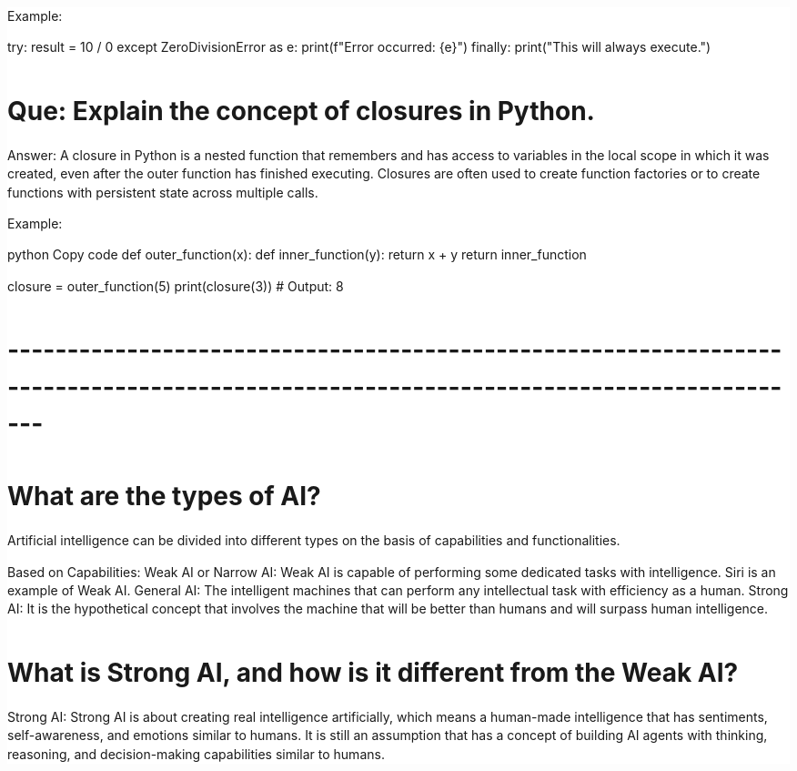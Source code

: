 Example:

try:
    result = 10 / 0
except ZeroDivisionError as e:
    print(f"Error occurred: {e}")
finally:
    print("This will always execute.")



# Que: Explain the concept of closures in Python.
Answer:
A closure in Python is a nested function that remembers and has access to variables in the local scope in which it was created, even after the outer function has finished executing. Closures are often used to create function factories or to create functions with persistent state across multiple calls.

Example:

python
Copy code
def outer_function(x):
    def inner_function(y):
        return x + y
    return inner_function

closure = outer_function(5)
print(closure(3))  # Output: 8


# -------------------------------------------------------------------------------------------------------------------------------------

 # What are the types of AI?
Artificial intelligence can be divided into different types on the basis of capabilities and functionalities.

Based on Capabilities:
Weak AI or Narrow AI: Weak AI is capable of performing some dedicated tasks with intelligence. Siri is an example of Weak AI.
General AI: The intelligent machines that can perform any intellectual task with efficiency as a human.
Strong AI: It is the hypothetical concept that involves the machine that will be better than humans and will surpass human intelligence.


# What is Strong AI, and how is it different from the Weak AI?
Strong AI: Strong AI is about creating real intelligence artificially, which means a human-made intelligence that has sentiments, self-awareness, and emotions similar to humans. It is still an assumption that has a concept of building AI agents with thinking, reasoning, and decision-making capabilities similar to humans.
